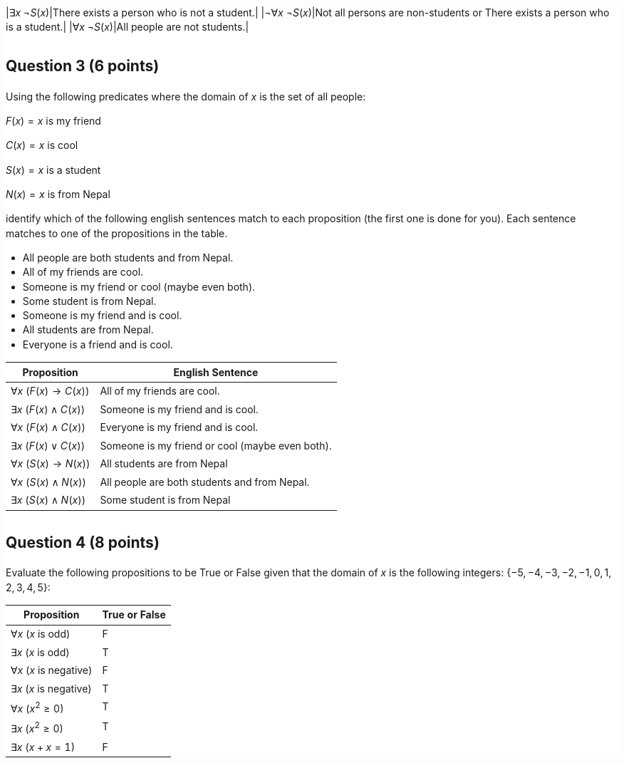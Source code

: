 |$\exists x \ \neg S(x)$|There exists a person who is not a student.|
|$\neg \forall x \ \neg S(x)$|Not all persons are non-students or There exists a person who is a student.|
|$\forall x \ \neg S(x)$|All people are not students.|

## Question 3 (6 points)

Using the following predicates where the domain of $x$ is the set of all people:

$F(x) = x \text{ is my friend}$

$C(x) = x \text{ is cool}$

$S(x) = x \text{ is a student}$

$N(x) = x \text{ is from Nepal}$

identify which of the following english sentences match to each proposition (the first one is done for you).  Each sentence matches to one of the propositions in the table.

* All people are both students and from Nepal.
* All of my friends are cool.
* Someone is my friend or cool (maybe even both).
* Some student is from Nepal.
* Someone is my friend and is cool.
* All students are from Nepal.
* Everyone is a friend and is cool.

|Proposition|English Sentence|
|-|-|
|$\forall x \ (F(x) \to C(x))$|All of my friends are cool.|
|$\exists x \ (F(x) \land C(x))$|Someone is my friend and is cool.|
|$\forall x \ (F(x) \land C(x))$|Everyone is my friend and is cool.|
|$\exists x \ (F(x) \lor C(x))$|Someone is my friend or cool (maybe even both).|
|$\forall x \ (S(x) \to N(x))$|All students are from Nepal|
|$\forall x \ (S(x) \land N(x))$|All people are both students and from Nepal.|
|$\exists x \ (S(x) \land N(x))$|Some student is from Nepal|

## Question 4 (8 points)

Evaluate the following propositions to be True or False given that the domain of $x$ is the following integers: $\lbrace -5, -4, -3, -2, -1, 0, 1, 2, 3, 4, 5 \rbrace$:

|Proposition|True or False|
|-|-|
|$\forall x \ (x \text{ is odd})$|F|
|$\exists x \ (x \text{ is odd})$|T|
|$\forall x \ (x \text{ is negative})$|F|
|$\exists x \ (x \text{ is negative})$|T|
|$\forall x \ (x^2 \ge 0)$|T|
|$\exists x \ (x^2 \ge 0)$|T|
|$\exists x \ (x + x = 1)$|F|